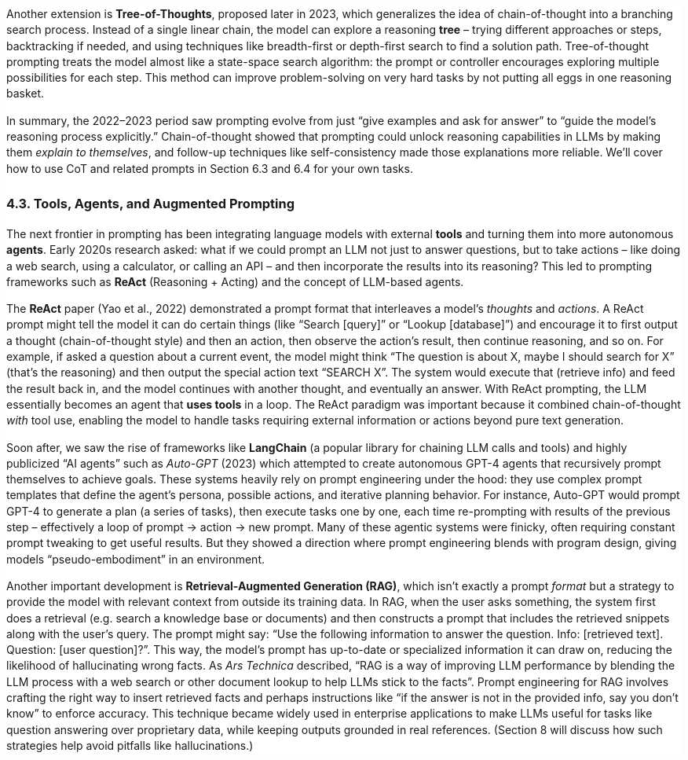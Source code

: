 Another extension is **Tree-of-Thoughts**, proposed later in 2023, which generalizes the idea of chain-of-thought into a branching search process. Instead of a single linear chain, the model can explore a reasoning **tree** – trying different approaches or steps, backtracking if needed, and using techniques like breadth-first or depth-first search to find a solution path. Tree-of-thought prompting treats the model almost like a state-space search algorithm: the prompt or controller encourages exploring multiple possibilities for each step. This method can improve problem-solving on very hard tasks by not putting all eggs in one reasoning basket.

In summary, the 2022–2023 period saw prompting evolve from just “give examples and ask for answer” to “guide the model’s reasoning process explicitly.” Chain-of-thought showed that prompting could unlock reasoning capabilities in LLMs by making them _explain to themselves_, and follow-up techniques like self-consistency made those explanations more reliable. We’ll cover how to use CoT and related prompts in Section 6.3 and 6.4 for your own tasks.

### 4.3. Tools, Agents, and Augmented Prompting

The next frontier in prompting has been integrating language models with external **tools** and turning them into more autonomous **agents**. Early 2020s research asked: what if we could prompt an LLM not just to answer questions, but to take actions – like doing a web search, using a calculator, or calling an API – and then incorporate the results into its reasoning? This led to prompting frameworks such as **ReAct** (Reasoning + Acting) and the concept of LLM-based agents.

The **ReAct** paper (Yao et al., 2022) demonstrated a prompt format that interleaves a model’s _thoughts_ and _actions_. A ReAct prompt might tell the model it can do certain things (like “Search \[query]” or “Lookup \[database]”) and encourage it to first output a thought (chain-of-thought style) and then an action, then observe the action’s result, then continue reasoning, and so on. For example, if asked a question about a current event, the model might think “The question is about X, maybe I should search for X” (that’s the reasoning) and then output the special action text “SEARCH X”. The system would execute that (retrieve info) and feed the result back in, and the model continues with another thought, and eventually an answer. With ReAct prompting, the LLM essentially becomes an agent that **uses tools** in a loop. The ReAct paradigm was important because it combined chain-of-thought _with_ tool use, enabling the model to handle tasks requiring external information or actions beyond pure text generation.

Soon after, we saw the rise of frameworks like **LangChain** (a popular library for chaining LLM calls and tools) and highly publicized “AI agents” such as _Auto-GPT_ (2023) which attempted to create autonomous GPT-4 agents that recursively prompt themselves to achieve goals. These systems heavily rely on prompt engineering under the hood: they use complex prompt templates that define the agent’s persona, possible actions, and iterative planning behavior. For instance, Auto-GPT would prompt GPT-4 to generate a plan (a series of tasks), then execute tasks one by one, each time re-prompting with results of the previous step – effectively a loop of prompt → action → new prompt. Many of these agentic systems were finicky, often requiring constant prompt tweaking to get useful results. But they showed a direction where prompt engineering blends with program design, giving models “pseudo-embodiment” in an environment.

Another important development is **Retrieval-Augmented Generation (RAG)**, which isn’t exactly a prompt _format_ but a strategy to provide the model with relevant context from outside its training data. In RAG, when the user asks something, the system first does a retrieval (e.g. search a knowledge base or documents) and then constructs a prompt that includes the retrieved snippets along with the user’s query. The prompt might say: “Use the following information to answer the question. Info: \[retrieved text]. Question: \[user question]?”. This way, the model’s prompt has up-to-date or specialized information it can draw on, reducing the likelihood of hallucinating wrong facts. As _Ars Technica_ described, “RAG is a way of improving LLM performance by blending the LLM process with a web search or other document lookup to help LLMs stick to the facts”. Prompt engineering for RAG involves crafting the right way to insert retrieved facts and perhaps instructions like “if the answer is not in the provided info, say you don’t know” to enforce accuracy. This technique became widely used in enterprise applications to make LLMs useful for tasks like question answering over proprietary data, while keeping outputs grounded in real references. (Section 8 will discuss how such strategies help avoid pitfalls like hallucinations.)
